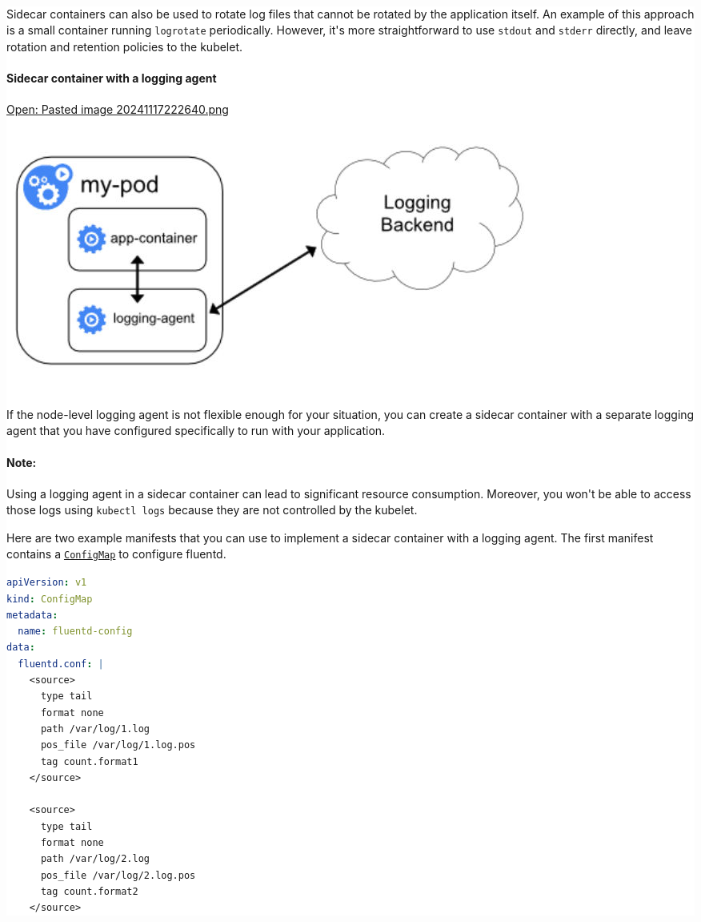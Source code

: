 Sidecar containers can also be used to rotate log files that cannot be rotated by the application itself. An example of this approach is a small container running `logrotate` periodically. However, it's more straightforward to use `stdout` and `stderr` directly, and leave rotation and retention policies to the kubelet.

#### Sidecar container with a logging agent[](https://kubernetes.io/docs/concepts/cluster-administration/logging/#sidecar-container-with-a-logging-agent)

[Open: Pasted image 20241117222640.png](Images/46f32f8d11b722d8166830e5326c2567_MD5.jpeg)
![46f32f8d11b722d8166830e5326c2567_MD5](Images/46f32f8d11b722d8166830e5326c2567_MD5.jpeg)

If the node-level logging agent is not flexible enough for your situation, you can create a sidecar container with a separate logging agent that you have configured specifically to run with your application.

#### Note:

Using a logging agent in a sidecar container can lead to significant resource consumption. Moreover, you won't be able to access those logs using `kubectl logs` because they are not controlled by the kubelet.

Here are two example manifests that you can use to implement a sidecar container with a logging agent. The first manifest contains a [`ConfigMap`](https://kubernetes.io/docs/tasks/configure-pod-container/configure-pod-configmap/) to configure fluentd.

```yaml
apiVersion: v1
kind: ConfigMap
metadata:
  name: fluentd-config
data:
  fluentd.conf: |
    <source>
      type tail
      format none
      path /var/log/1.log
      pos_file /var/log/1.log.pos
      tag count.format1
    </source>

    <source>
      type tail
      format none
      path /var/log/2.log
      pos_file /var/log/2.log.pos
      tag count.format2
    </source>
```